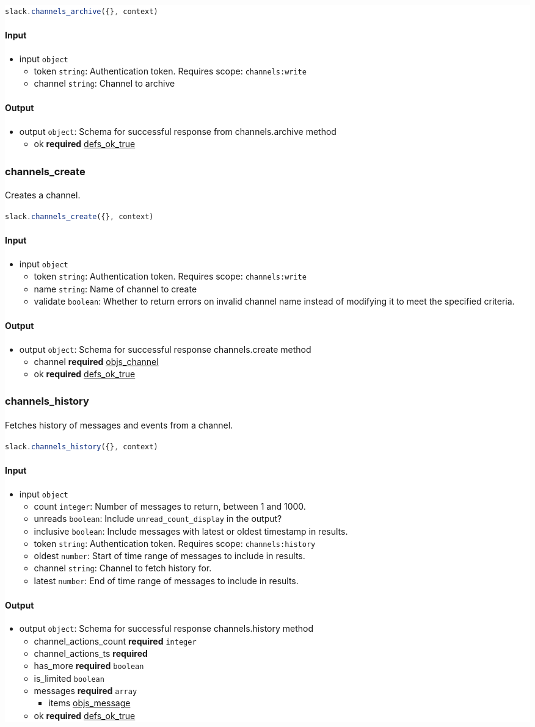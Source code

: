 
```js
slack.channels_archive({}, context)
```

#### Input
* input `object`
  * token `string`: Authentication token. Requires scope: `channels:write`
  * channel `string`: Channel to archive

#### Output
* output `object`: Schema for successful response from channels.archive method
  * ok **required** [defs_ok_true](#defs_ok_true)

### channels_create
Creates a channel.


```js
slack.channels_create({}, context)
```

#### Input
* input `object`
  * token `string`: Authentication token. Requires scope: `channels:write`
  * name `string`: Name of channel to create
  * validate `boolean`: Whether to return errors on invalid channel name instead of modifying it to meet the specified criteria.

#### Output
* output `object`: Schema for successful response channels.create method
  * channel **required** [objs_channel](#objs_channel)
  * ok **required** [defs_ok_true](#defs_ok_true)

### channels_history
Fetches history of messages and events from a channel.


```js
slack.channels_history({}, context)
```

#### Input
* input `object`
  * count `integer`: Number of messages to return, between 1 and 1000.
  * unreads `boolean`: Include `unread_count_display` in the output?
  * inclusive `boolean`: Include messages with latest or oldest timestamp in results.
  * token `string`: Authentication token. Requires scope: `channels:history`
  * oldest `number`: Start of time range of messages to include in results.
  * channel `string`: Channel to fetch history for.
  * latest `number`: End of time range of messages to include in results.

#### Output
* output `object`: Schema for successful response channels.history method
  * channel_actions_count **required** `integer`
  * channel_actions_ts **required**
  * has_more **required** `boolean`
  * is_limited `boolean`
  * messages **required** `array`
    * items [objs_message](#objs_message)
  * ok **required** [defs_ok_true](#defs_ok_true)
